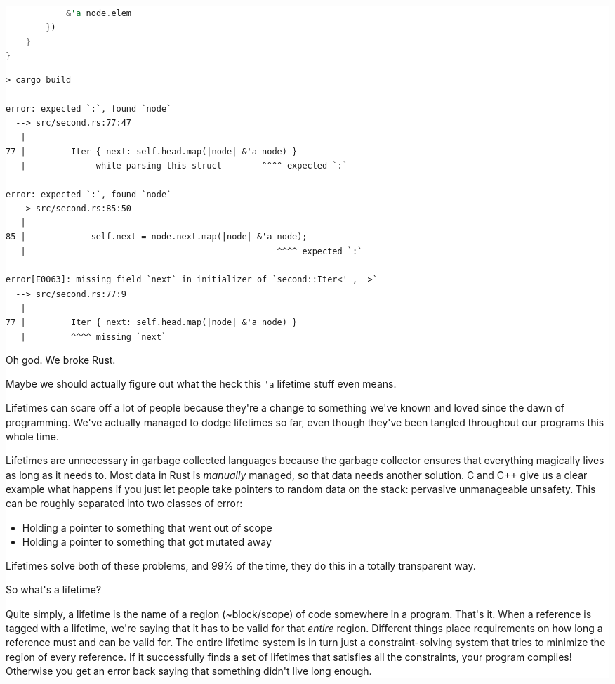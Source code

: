 ```rust ,ignore
            &'a node.elem
        })
    }
}
```

```text
> cargo build

error: expected `:`, found `node`
  --> src/second.rs:77:47
   |
77 |         Iter { next: self.head.map(|node| &'a node) }
   |         ---- while parsing this struct        ^^^^ expected `:`

error: expected `:`, found `node`
  --> src/second.rs:85:50
   |
85 |             self.next = node.next.map(|node| &'a node);
   |                                                  ^^^^ expected `:`

error[E0063]: missing field `next` in initializer of `second::Iter<'_, _>`
  --> src/second.rs:77:9
   |
77 |         Iter { next: self.head.map(|node| &'a node) }
   |         ^^^^ missing `next`
```

Oh god. We broke Rust.

Maybe we should actually figure out what the heck this `'a` lifetime stuff
even means.

Lifetimes can scare off a lot of people because
they're a change to something we've known and loved since the dawn of
programming. We've actually managed to dodge lifetimes so far, even though
they've been tangled throughout our programs this whole time.

Lifetimes are unnecessary in garbage collected languages because the garbage
collector ensures that everything magically lives as long as it needs to. Most
data in Rust is *manually* managed, so that data needs another solution. C and
C++ give us a clear example what happens if you just let people take pointers
to random data on the stack: pervasive unmanageable unsafety. This can be
roughly separated into two classes of error:

* Holding a pointer to something that went out of scope
* Holding a pointer to something that got mutated away

Lifetimes solve both of these problems, and 99% of the time, they do this in
a totally transparent way.

So what's a lifetime?

Quite simply, a lifetime is the name of a region (\~block/scope) of code somewhere in a program.
That's it. When a reference is tagged with a lifetime, we're saying that it
has to be valid for that *entire* region. Different things place requirements on
how long a reference must and can be valid for. The entire lifetime system is in
turn just a constraint-solving system that tries to minimize the region of every
reference. If it successfully finds a set of lifetimes that satisfies all the
constraints, your program compiles! Otherwise you get an error back saying that
something didn't live long enough.
